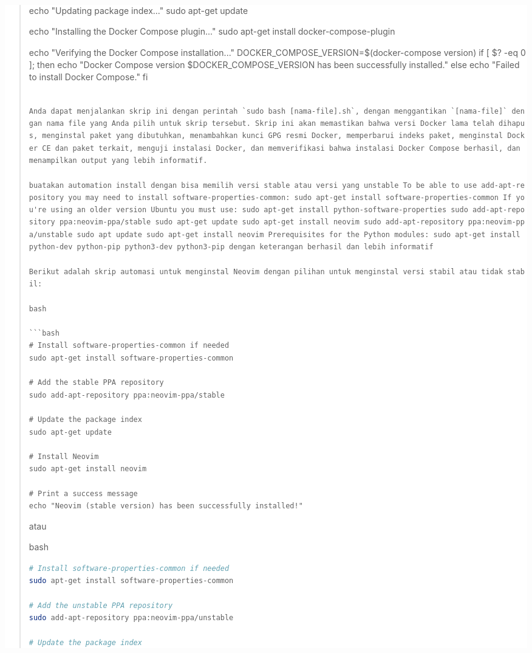 > 
> echo "Updating package index..."
> sudo apt-get update
> 
> echo "Installing the Docker Compose plugin..."
> sudo apt-get install docker-compose-plugin
> 
> echo "Verifying the Docker Compose installation..."
> DOCKER_COMPOSE_VERSION=$(docker-compose version)
> if [ $? -eq 0 ]; then
>   echo "Docker Compose version $DOCKER_COMPOSE_VERSION has been successfully installed."
> else
>   echo "Failed to install Docker Compose."
> fi
> ```
> 
> Anda dapat menjalankan skrip ini dengan perintah `sudo bash [nama-file].sh`, dengan menggantikan `[nama-file]` dengan nama file yang Anda pilih untuk skrip tersebut. Skrip ini akan memastikan bahwa versi Docker lama telah dihapus, menginstal paket yang dibutuhkan, menambahkan kunci GPG resmi Docker, memperbarui indeks paket, menginstal Docker CE dan paket terkait, menguji instalasi Docker, dan memverifikasi bahwa instalasi Docker Compose berhasil, dan menampilkan output yang lebih informatif.
> 
> buatakan automation install dengan bisa memilih versi stable atau versi yang unstable To be able to use add-apt-repository you may need to install software-properties-common: sudo apt-get install software-properties-common If you're using an older version Ubuntu you must use: sudo apt-get install python-software-properties sudo add-apt-repository ppa:neovim-ppa/stable sudo apt-get update sudo apt-get install neovim sudo add-apt-repository ppa:neovim-ppa/unstable sudo apt update sudo apt-get install neovim Prerequisites for the Python modules: sudo apt-get install python-dev python-pip python3-dev python3-pip dengan keterangan berhasil dan lebih informatif
> 
> Berikut adalah skrip automasi untuk menginstal Neovim dengan pilihan untuk menginstal versi stabil atau tidak stabil:
> 
> bash
> 
> ```bash
> # Install software-properties-common if needed
> sudo apt-get install software-properties-common
> 
> # Add the stable PPA repository
> sudo add-apt-repository ppa:neovim-ppa/stable
> 
> # Update the package index
> sudo apt-get update
> 
> # Install Neovim
> sudo apt-get install neovim
> 
> # Print a success message
> echo "Neovim (stable version) has been successfully installed!"
> ```
> 
> atau
> 
> bash
> 
> ```bash
> # Install software-properties-common if needed
> sudo apt-get install software-properties-common
> 
> # Add the unstable PPA repository
> sudo add-apt-repository ppa:neovim-ppa/unstable
> 
> # Update the package index
